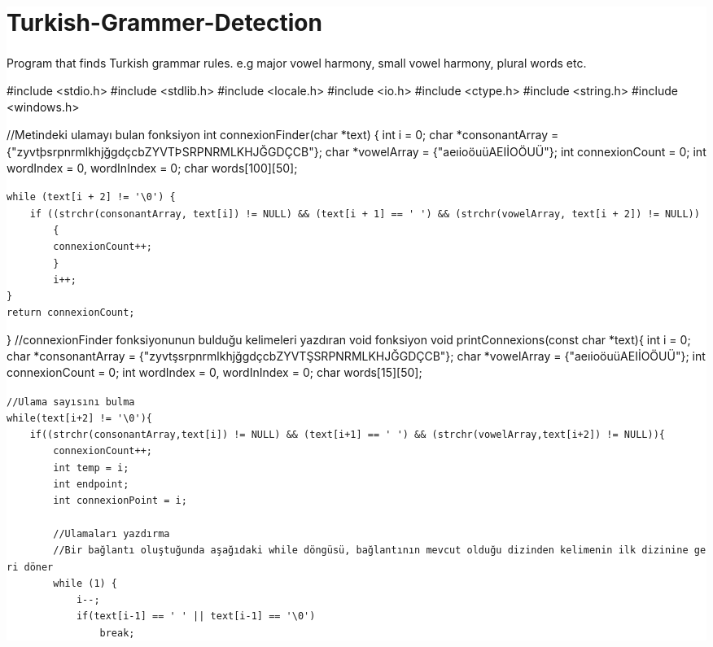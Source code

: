 # Turkish-Grammer-Detection
Program that finds Turkish grammar rules. e.g major vowel harmony, small vowel harmony, plural words etc.


#include <stdio.h>
#include <stdlib.h>
#include <locale.h>
#include <io.h>
#include <ctype.h>
#include <string.h>
#include <windows.h>

//Metindeki ulamayı bulan fonksiyon
int connexionFinder(char *text)
{
    int i = 0;
    char *consonantArray = {"zyvtþsrpnrmlkhjğgdçcbZYVTÞSRPNRMLKHJĞGDÇCB"};
    char *vowelArray = {"aeıioöuüAEIİOÖUÜ"};
    int connexionCount = 0;
    int wordIndex = 0, wordInIndex = 0;
    char words[100][50];

    while (text[i + 2] != '\0') {
        if ((strchr(consonantArray, text[i]) != NULL) && (text[i + 1] == ' ') && (strchr(vowelArray, text[i + 2]) != NULL))
            {
            connexionCount++;
            }
            i++;
    }
    return connexionCount;
}
//connexionFinder fonksiyonunun bulduğu kelimeleri yazdıran void fonksiyon
void printConnexions(const char *text){
    int i = 0;
    char *consonantArray = {"zyvtşsrpnrmlkhjğgdçcbZYVTŞSRPNRMLKHJĞGDÇCB"};
    char *vowelArray = {"aeıioöuüAEIİOÖUÜ"};
    int connexionCount = 0;
    int wordIndex = 0, wordInIndex = 0;
    char words[15][50];

    //Ulama sayısını bulma
    while(text[i+2] != '\0'){
        if((strchr(consonantArray,text[i]) != NULL) && (text[i+1] == ' ') && (strchr(vowelArray,text[i+2]) != NULL)){
            connexionCount++;
            int temp = i;
            int endpoint;
            int connexionPoint = i;

            //Ulamaları yazdırma
            //Bir bağlantı oluştuğunda aşağıdaki while döngüsü, bağlantının mevcut olduğu dizinden kelimenin ilk dizinine geri döner
            while (1) {
                i--;
                if(text[i-1] == ' ' || text[i-1] == '\0')
                    break;
